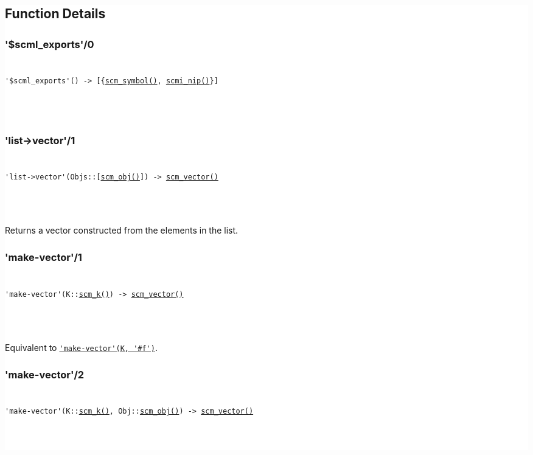 

<a name="functions"></a>

## Function Details ##

<a name="%24scml_exports-0"></a>

### '$scml_exports'/0 ###


<pre><code>
'$scml_exports'() -&gt; [{<a href="#type-scm_symbol">scm_symbol()</a>, <a href="#type-scmi_nip">scmi_nip()</a>}]
</code></pre>

<br></br>



<a name="list-%3evector-1"></a>

### 'list->vector'/1 ###


<pre><code>
'list-&gt;vector'(Objs::[<a href="#type-scm_obj">scm_obj()</a>]) -&gt; <a href="#type-scm_vector">scm_vector()</a>
</code></pre>

<br></br>


<p>Returns a vector constructed from the elements in the list.</p>

<a name="make-vector-1"></a>

### 'make-vector'/1 ###


<pre><code>
'make-vector'(K::<a href="#type-scm_k">scm_k()</a>) -&gt; <a href="#type-scm_vector">scm_vector()</a>
</code></pre>

<br></br>


Equivalent to [`'make-vector'(K, '#f')`](#make-vector-2).
<a name="make-vector-2"></a>

### 'make-vector'/2 ###


<pre><code>
'make-vector'(K::<a href="#type-scm_k">scm_k()</a>, Obj::<a href="#type-scm_obj">scm_obj()</a>) -&gt; <a href="#type-scm_vector">scm_vector()</a>
</code></pre>

<br></br>
